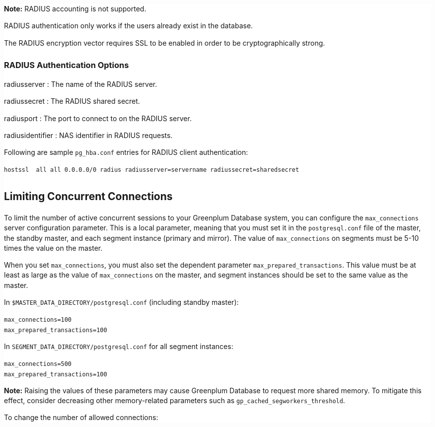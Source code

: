 **Note:** RADIUS accounting is not supported.

RADIUS authentication only works if the users already exist in the database.

The RADIUS encryption vector requires SSL to be enabled in order to be cryptographically strong.

### <a id="radius"></a>RADIUS Authentication Options 

radiusserver
:   The name of the RADIUS server.

radiussecret
:   The RADIUS shared secret.

radiusport
:   The port to connect to on the RADIUS server.

radiusidentifier
:   NAS identifier in RADIUS requests.

Following are sample `pg_hba.conf` entries for RADIUS client authentication:

```
hostssl  all all 0.0.0.0/0 radius radiusserver=servername radiussecret=sharedsecret
```

## <a id="topic_hwn_bk2_jr"></a>Limiting Concurrent Connections 

To limit the number of active concurrent sessions to your Greenplum Database system, you can configure the `max_connections` server configuration parameter. This is a local parameter, meaning that you must set it in the `postgresql.conf` file of the master, the standby master, and each segment instance \(primary and mirror\). The value of `max_connections` on segments must be 5-10 times the value on the master.

When you set `max_connections`, you must also set the dependent parameter `max_prepared_transactions`. This value must be at least as large as the value of `max_connections` on the master, and segment instances should be set to the same value as the master.

In `$MASTER_DATA_DIRECTORY/postgresql.conf` \(including standby master\):

```
max_connections=100
max_prepared_transactions=100
```

In `SEGMENT_DATA_DIRECTORY/postgresql.conf` for all segment instances:

```
max_connections=500
max_prepared_transactions=100
```

**Note:** Raising the values of these parameters may cause Greenplum Database to request more shared memory. To mitigate this effect, consider decreasing other memory-related parameters such as `gp_cached_segworkers_threshold`.

To change the number of allowed connections:
